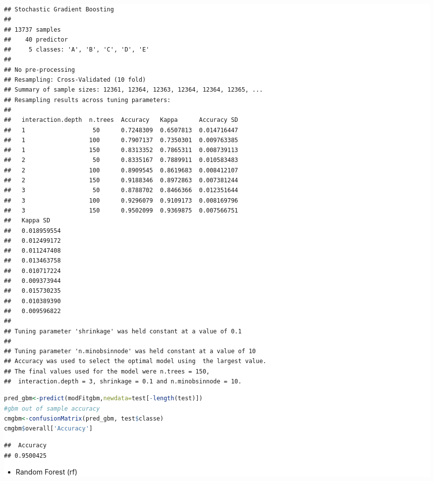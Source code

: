 ```
## Stochastic Gradient Boosting 
## 
## 13737 samples
##    40 predictor
##     5 classes: 'A', 'B', 'C', 'D', 'E' 
## 
## No pre-processing
## Resampling: Cross-Validated (10 fold) 
## Summary of sample sizes: 12361, 12364, 12363, 12364, 12364, 12365, ... 
## Resampling results across tuning parameters:
## 
##   interaction.depth  n.trees  Accuracy   Kappa      Accuracy SD
##   1                   50      0.7248309  0.6507813  0.014716447
##   1                  100      0.7907137  0.7350301  0.009763385
##   1                  150      0.8313352  0.7865311  0.008739113
##   2                   50      0.8335167  0.7889911  0.010583483
##   2                  100      0.8909545  0.8619683  0.008412107
##   2                  150      0.9188346  0.8972863  0.007381244
##   3                   50      0.8788702  0.8466366  0.012351644
##   3                  100      0.9296079  0.9109173  0.008169796
##   3                  150      0.9502099  0.9369875  0.007566751
##   Kappa SD   
##   0.018959554
##   0.012499172
##   0.011247408
##   0.013463758
##   0.010717224
##   0.009373944
##   0.015730235
##   0.010389390
##   0.009596822
## 
## Tuning parameter 'shrinkage' was held constant at a value of 0.1
## 
## Tuning parameter 'n.minobsinnode' was held constant at a value of 10
## Accuracy was used to select the optimal model using  the largest value.
## The final values used for the model were n.trees = 150,
##  interaction.depth = 3, shrinkage = 0.1 and n.minobsinnode = 10.
```

```r
pred_gbm<-predict(modFitgbm,newdata=test[-length(test)])
#gbm out of sample accuracy
cmgbm<-confusionMatrix(pred_gbm, test$classe)
cmgbm$overall['Accuracy']
```

```
##  Accuracy 
## 0.9500425
```

* Random Forest (rf)
